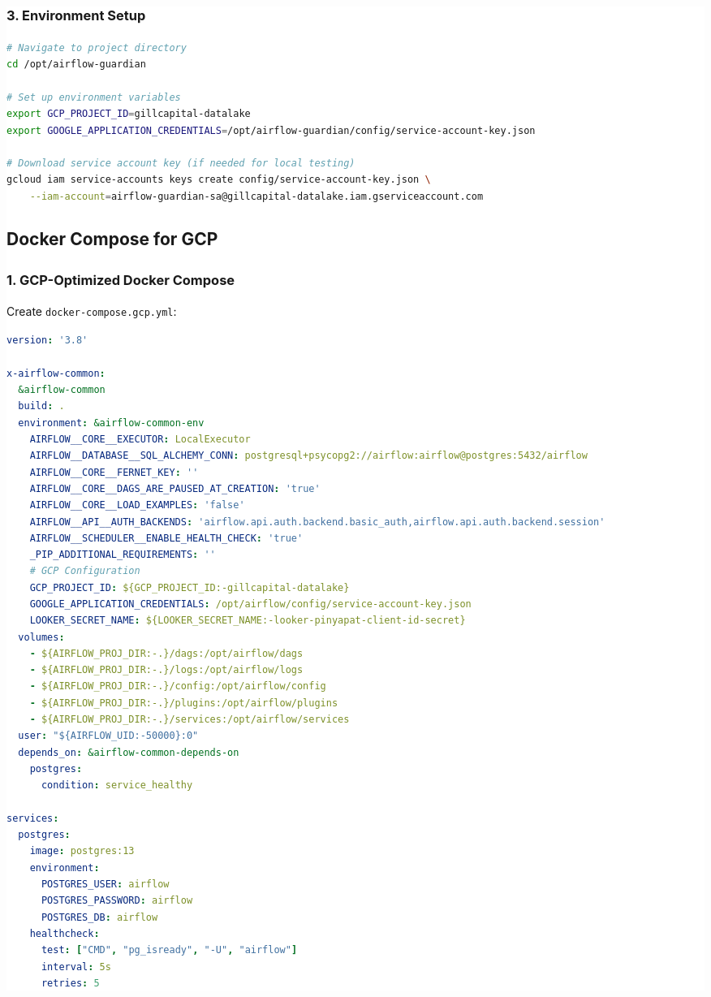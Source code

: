 ### 3. Environment Setup

```bash
# Navigate to project directory
cd /opt/airflow-guardian

# Set up environment variables
export GCP_PROJECT_ID=gillcapital-datalake
export GOOGLE_APPLICATION_CREDENTIALS=/opt/airflow-guardian/config/service-account-key.json

# Download service account key (if needed for local testing)
gcloud iam service-accounts keys create config/service-account-key.json \
    --iam-account=airflow-guardian-sa@gillcapital-datalake.iam.gserviceaccount.com
```

## Docker Compose for GCP

### 1. GCP-Optimized Docker Compose

Create `docker-compose.gcp.yml`:

```yaml
version: '3.8'

x-airflow-common:
  &airflow-common
  build: .
  environment: &airflow-common-env
    AIRFLOW__CORE__EXECUTOR: LocalExecutor
    AIRFLOW__DATABASE__SQL_ALCHEMY_CONN: postgresql+psycopg2://airflow:airflow@postgres:5432/airflow
    AIRFLOW__CORE__FERNET_KEY: ''
    AIRFLOW__CORE__DAGS_ARE_PAUSED_AT_CREATION: 'true'
    AIRFLOW__CORE__LOAD_EXAMPLES: 'false'
    AIRFLOW__API__AUTH_BACKENDS: 'airflow.api.auth.backend.basic_auth,airflow.api.auth.backend.session'
    AIRFLOW__SCHEDULER__ENABLE_HEALTH_CHECK: 'true'
    _PIP_ADDITIONAL_REQUIREMENTS: ''
    # GCP Configuration
    GCP_PROJECT_ID: ${GCP_PROJECT_ID:-gillcapital-datalake}
    GOOGLE_APPLICATION_CREDENTIALS: /opt/airflow/config/service-account-key.json
    LOOKER_SECRET_NAME: ${LOOKER_SECRET_NAME:-looker-pinyapat-client-id-secret}
  volumes:
    - ${AIRFLOW_PROJ_DIR:-.}/dags:/opt/airflow/dags
    - ${AIRFLOW_PROJ_DIR:-.}/logs:/opt/airflow/logs
    - ${AIRFLOW_PROJ_DIR:-.}/config:/opt/airflow/config
    - ${AIRFLOW_PROJ_DIR:-.}/plugins:/opt/airflow/plugins
    - ${AIRFLOW_PROJ_DIR:-.}/services:/opt/airflow/services
  user: "${AIRFLOW_UID:-50000}:0"
  depends_on: &airflow-common-depends-on
    postgres:
      condition: service_healthy

services:
  postgres:
    image: postgres:13
    environment:
      POSTGRES_USER: airflow
      POSTGRES_PASSWORD: airflow
      POSTGRES_DB: airflow
    healthcheck:
      test: ["CMD", "pg_isready", "-U", "airflow"]
      interval: 5s
      retries: 5
```